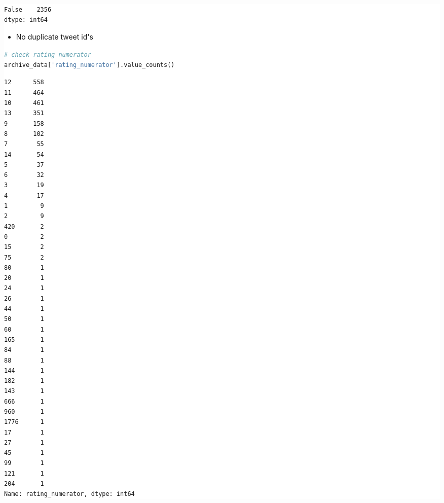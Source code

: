 
    False    2356
    dtype: int64



* No duplicate tweet id's


```python
# check rating numerator
archive_data['rating_numerator'].value_counts()
```




    12      558
    11      464
    10      461
    13      351
    9       158
    8       102
    7        55
    14       54
    5        37
    6        32
    3        19
    4        17
    1         9
    2         9
    420       2
    0         2
    15        2
    75        2
    80        1
    20        1
    24        1
    26        1
    44        1
    50        1
    60        1
    165       1
    84        1
    88        1
    144       1
    182       1
    143       1
    666       1
    960       1
    1776      1
    17        1
    27        1
    45        1
    99        1
    121       1
    204       1
    Name: rating_numerator, dtype: int64
